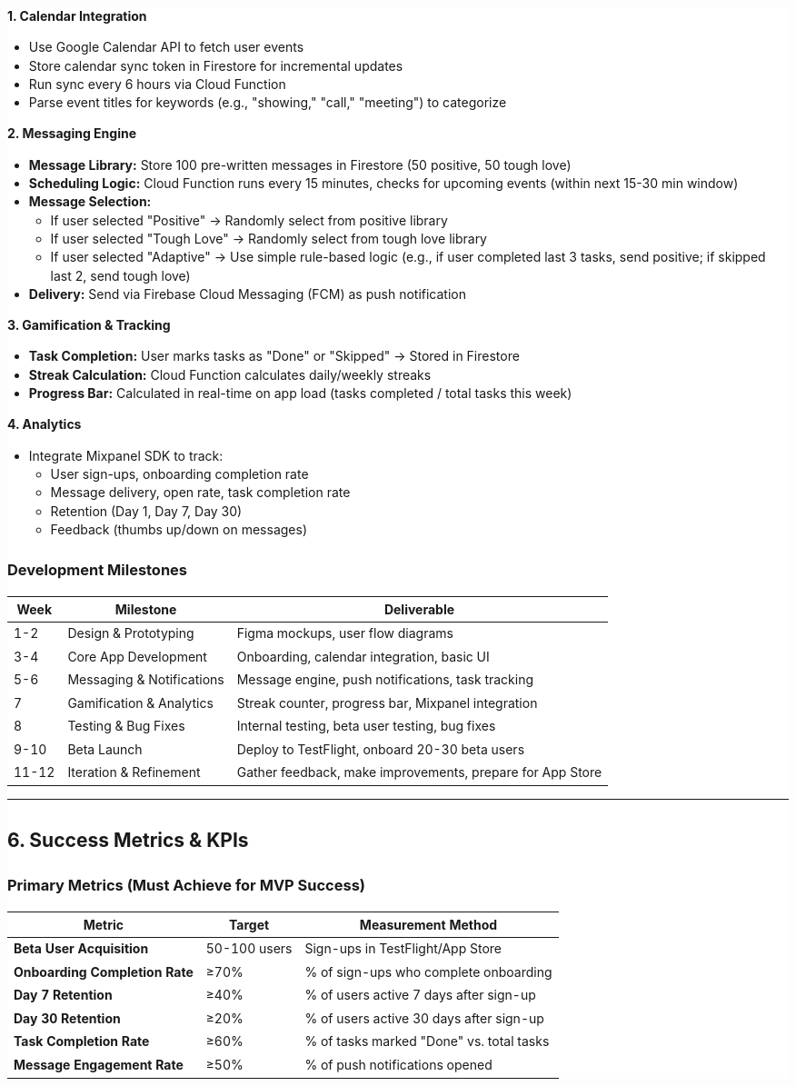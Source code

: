 **1. Calendar Integration**
- Use Google Calendar API to fetch user events
- Store calendar sync token in Firestore for incremental updates
- Run sync every 6 hours via Cloud Function
- Parse event titles for keywords (e.g., "showing," "call," "meeting") to categorize

**2. Messaging Engine**
- **Message Library:** Store 100 pre-written messages in Firestore (50 positive, 50 tough love)
- **Scheduling Logic:** Cloud Function runs every 15 minutes, checks for upcoming events (within next 15-30 min window)
- **Message Selection:** 
  - If user selected "Positive" → Randomly select from positive library
  - If user selected "Tough Love" → Randomly select from tough love library
  - If user selected "Adaptive" → Use simple rule-based logic (e.g., if user completed last 3 tasks, send positive; if skipped last 2, send tough love)
- **Delivery:** Send via Firebase Cloud Messaging (FCM) as push notification

**3. Gamification & Tracking**
- **Task Completion:** User marks tasks as "Done" or "Skipped" → Stored in Firestore
- **Streak Calculation:** Cloud Function calculates daily/weekly streaks
- **Progress Bar:** Calculated in real-time on app load (tasks completed / total tasks this week)

**4. Analytics**
- Integrate Mixpanel SDK to track:
  - User sign-ups, onboarding completion rate
  - Message delivery, open rate, task completion rate
  - Retention (Day 1, Day 7, Day 30)
  - Feedback (thumbs up/down on messages)

### Development Milestones

| Week | Milestone | Deliverable |
|---|---|---|
| 1-2 | Design & Prototyping | Figma mockups, user flow diagrams |
| 3-4 | Core App Development | Onboarding, calendar integration, basic UI |
| 5-6 | Messaging & Notifications | Message engine, push notifications, task tracking |
| 7 | Gamification & Analytics | Streak counter, progress bar, Mixpanel integration |
| 8 | Testing & Bug Fixes | Internal testing, beta user testing, bug fixes |
| 9-10 | Beta Launch | Deploy to TestFlight, onboard 20-30 beta users |
| 11-12 | Iteration & Refinement | Gather feedback, make improvements, prepare for App Store |

---

## 6. Success Metrics & KPIs

### Primary Metrics (Must Achieve for MVP Success)

| Metric | Target | Measurement Method |
|---|---|---|
| **Beta User Acquisition** | 50-100 users | Sign-ups in TestFlight/App Store |
| **Onboarding Completion Rate** | ≥70% | % of sign-ups who complete onboarding |
| **Day 7 Retention** | ≥40% | % of users active 7 days after sign-up |
| **Day 30 Retention** | ≥20% | % of users active 30 days after sign-up |
| **Task Completion Rate** | ≥60% | % of tasks marked "Done" vs. total tasks |
| **Message Engagement Rate** | ≥50% | % of push notifications opened |
